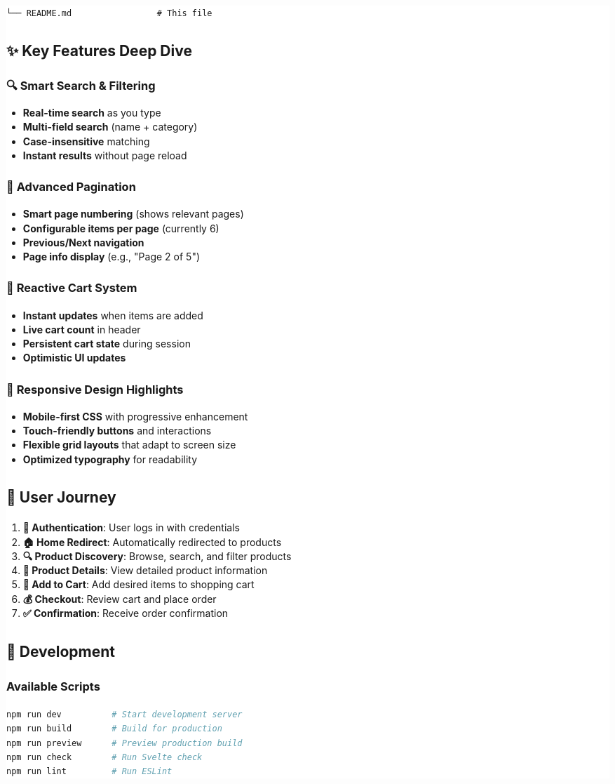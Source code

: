 ```
└── README.md                 # This file
```

## ✨ Key Features Deep Dive

### 🔍 **Smart Search & Filtering**
- **Real-time search** as you type
- **Multi-field search** (name + category)
- **Case-insensitive** matching
- **Instant results** without page reload

### 📄 **Advanced Pagination**
- **Smart page numbering** (shows relevant pages)
- **Configurable items per page** (currently 6)
- **Previous/Next navigation**
- **Page info display** (e.g., "Page 2 of 5")

### 🛒 **Reactive Cart System**
- **Instant updates** when items are added
- **Live cart count** in header
- **Persistent cart state** during session
- **Optimistic UI updates**

### 📱 **Responsive Design Highlights**
- **Mobile-first CSS** with progressive enhancement
- **Touch-friendly buttons** and interactions
- **Flexible grid layouts** that adapt to screen size
- **Optimized typography** for readability

## 🎯 User Journey

1. **🔑 Authentication**: User logs in with credentials
2. **🏠 Home Redirect**: Automatically redirected to products
3. **🔍 Product Discovery**: Browse, search, and filter products
4. **📱 Product Details**: View detailed product information
5. **🛒 Add to Cart**: Add desired items to shopping cart
6. **💰 Checkout**: Review cart and place order
7. **✅ Confirmation**: Receive order confirmation

## 🔧 Development

### **Available Scripts**
```bash
npm run dev          # Start development server
npm run build        # Build for production
npm run preview      # Preview production build
npm run check        # Run Svelte check
npm run lint         # Run ESLint
```
